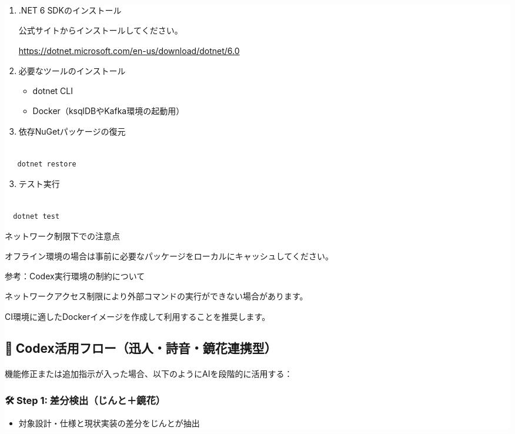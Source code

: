 

1. .NET 6 SDKのインストール  

   公式サイトからインストールしてください。  

   https://dotnet.microsoft.com/en-us/download/dotnet/6.0



2. 必要なツールのインストール  

   - dotnet CLI  

   - Docker（ksqlDBやKafka環境の起動用）  



3. 依存NuGetパッケージの復元  

```bash

   dotnet restore

```

  

3. テスト実行



```bash

  dotnet test

```

ネットワーク制限下での注意点

オフライン環境の場合は事前に必要なパッケージをローカルにキャッシュしてください。



参考：Codex実行環境の制約について



ネットワークアクセス制限により外部コマンドの実行ができない場合があります。



CI環境に適したDockerイメージを作成して利用することを推奨します。   



## 🔁 Codex活用フロー（迅人・詩音・鏡花連携型）



機能修正または追加指示が入った場合、以下のようにAIを段階的に活用する：



### 🛠 Step 1: 差分検出（じんと＋鏡花）



- 対象設計・仕様と現状実装の差分をじんとが抽出

